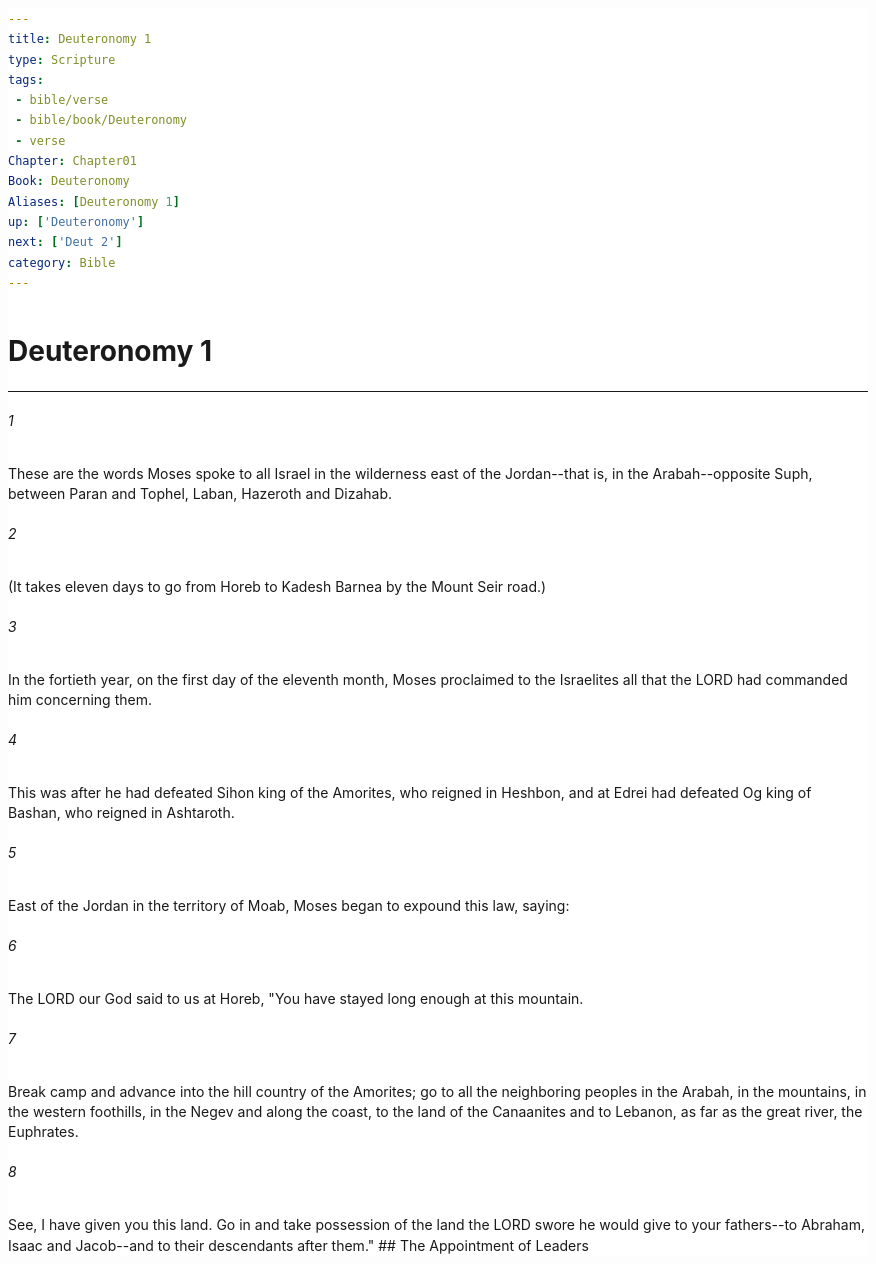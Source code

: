 ```yaml
---
title: Deuteronomy 1
type: Scripture
tags:
 - bible/verse
 - bible/book/Deuteronomy
 - verse
Chapter: Chapter01
Book: Deuteronomy
Aliases: [Deuteronomy 1]
up: ['Deuteronomy']
next: ['Deut 2']
category: Bible
---
```

# Deuteronomy 1

***


###### 1 
These are the words Moses spoke to all Israel in the wilderness east of the Jordan--that is, in the Arabah--opposite Suph, between Paran and Tophel, Laban, Hazeroth and Dizahab. 

###### 2 
(It takes eleven days to go from Horeb to Kadesh Barnea by the Mount Seir road.) 

###### 3 
In the fortieth year, on the first day of the eleventh month, Moses proclaimed to the Israelites all that the LORD had commanded him concerning them. 

###### 4 
This was after he had defeated Sihon king of the Amorites, who reigned in Heshbon, and at Edrei had defeated Og king of Bashan, who reigned in Ashtaroth. 

###### 5 
East of the Jordan in the territory of Moab, Moses began to expound this law, saying: 

###### 6 
The LORD our God said to us at Horeb, "You have stayed long enough at this mountain. 

###### 7 
Break camp and advance into the hill country of the Amorites; go to all the neighboring peoples in the Arabah, in the mountains, in the western foothills, in the Negev and along the coast, to the land of the Canaanites and to Lebanon, as far as the great river, the Euphrates. 

###### 8 
See, I have given you this land. Go in and take possession of the land the LORD swore he would give to your fathers--to Abraham, Isaac and Jacob--and to their descendants after them." ## The Appointment of Leaders 
